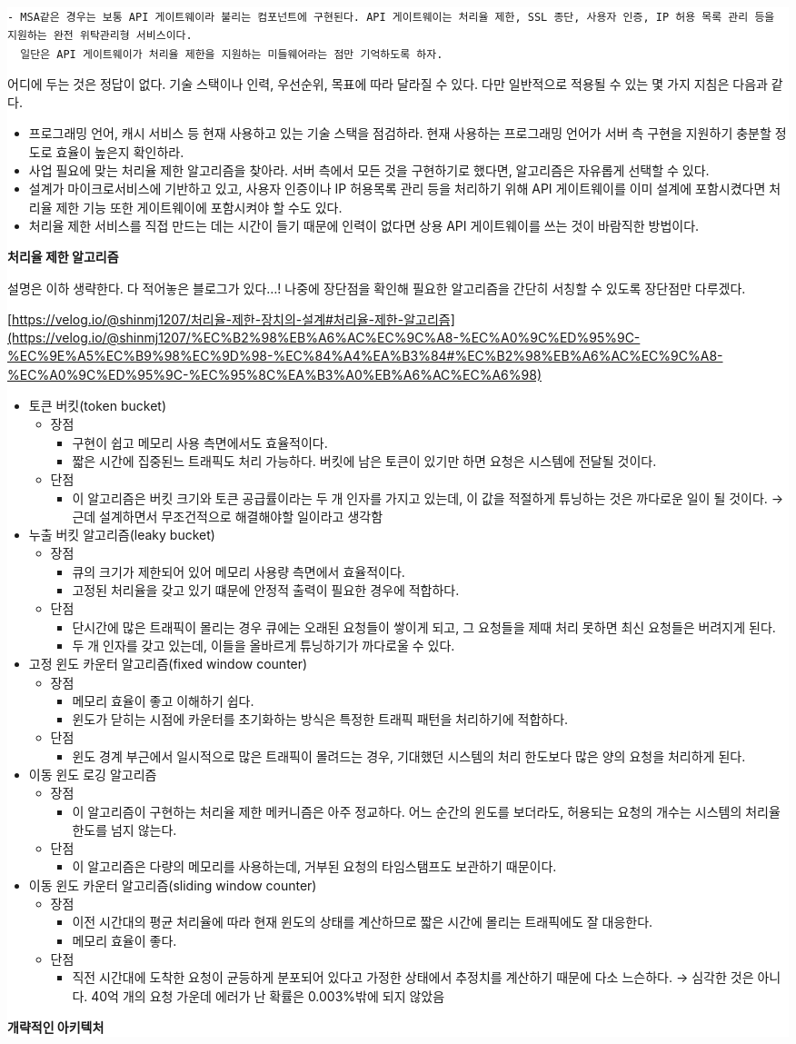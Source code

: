     - MSA같은 경우는 보통 API 게이트웨이라 불리는 컴포넌트에 구현된다. API 게이트웨이는 처리율 제한, SSL 종단, 사용자 인증, IP 허용 목록 관리 등을 지원하는 완전 위탁관리형 서비스이다.
      일단은 API 게이트웨이가 처리율 제한을 지원하는 미들웨어라는 점만 기억하도록 하자.

어디에 두는 것은 정답이 없다. 기술 스택이나 인력, 우선순위, 목표에 따라 달라질 수 있다. 다만 일반적으로 적용될 수 있는 몇 가지 지침은 다음과 같다.

- 프로그래밍 언어, 캐시 서비스 등 현재 사용하고 있는 기술 스택을 점검하라. 현재 사용하는 프로그래밍 언어가 서버 측 구현을 지원하기 충분할 정도로 효율이 높은지 확인하라.
- 사업 필요에 맞는 처리율 제한 알고리즘을 찾아라. 서버 측에서 모든 것을 구현하기로 했다면, 알고리즘은 자유롭게 선택할 수 있다.
- 설계가 마이크로서비스에 기반하고 있고, 사용자 인증이나 IP 허용목록 관리 등을 처리하기 위해 API 게이트웨이를 이미 설계에 포함시켰다면 처리율 제한 기능 또한 게이트웨이에 포함시켜야 할 수도 있다.
- 처리율 제한 서비스를 직접 만드는 데는 시간이 들기 때문에 인력이 없다면 상용 API 게이트웨이를 쓰는 것이 바람직한 방법이다.

**처리율 제한 알고리즘**

설명은 이하 생략한다. 다 적어놓은 블로그가 있다…! 나중에 장단점을 확인해 필요한 알고리즘을 간단히 서칭할 수 있도록 장단점만 다루겠다.

[https://velog.io/@shinmj1207/처리율-제한-장치의-설계#처리율-제한-알고리즘](https://velog.io/@shinmj1207/%EC%B2%98%EB%A6%AC%EC%9C%A8-%EC%A0%9C%ED%95%9C-%EC%9E%A5%EC%B9%98%EC%9D%98-%EC%84%A4%EA%B3%84#%EC%B2%98%EB%A6%AC%EC%9C%A8-%EC%A0%9C%ED%95%9C-%EC%95%8C%EA%B3%A0%EB%A6%AC%EC%A6%98)

- 토큰 버킷(token bucket)
    - 장점
        - 구현이 쉽고 메모리 사용 측면에서도 효율적이다.
        - 짧은 시간에 집중된느 트래픽도 처리 가능하다. 버킷에 남은 토큰이 있기만 하면 요청은 시스템에 전달될 것이다.
    - 단점
        - 이 알고리즘은 버킷 크기와 토큰 공급률이라는 두 개 인자를 가지고 있는데, 이 값을 적절하게 튜닝하는 것은 까다로운 일이 될 것이다.
          → 근데 설계하면서 무조건적으로 해결해야할 일이라고 생각함
- 누출 버킷 알고리즘(leaky bucket)
    - 장점
        - 큐의 크기가 제한되어 있어 메모리 사용량 측면에서 효율적이다.
        - 고정된 처리율을 갖고 있기 떄문에 안정적 출력이 필요한 경우에 적합하다.
    - 단점
        - 단시간에 많은 트래픽이 몰리는 경우 큐에는 오래된 요청들이 쌓이게 되고, 그 요청들을 제때 처리 못하면 최신 요청들은 버려지게 된다.
        - 두 개 인자를 갖고 있는데, 이들을 올바르게 튜닝하기가 까다로울 수 있다.
- 고정 윈도 카운터 알고리즘(fixed window counter)
    - 장점
        - 메모리 효율이 좋고 이해하기 쉽다.
        - 윈도가 닫히는 시점에 카운터를 초기화하는 방식은 특정한 트래픽 패턴을 처리하기에 적합하다.
    - 단점
        - 윈도 경계 부근에서 일시적으로 많은 트래픽이 몰려드는 경우, 기대했던 시스템의 처리 한도보다 많은 양의 요청을 처리하게 된다.
- 이동 윈도 로깅 알고리즘
    - 장점
        - 이 알고리즘이 구현하는 처리율 제한 메커니즘은 아주 정교하다. 어느 순간의 윈도를 보더라도, 허용되는 요청의 개수는 시스템의 처리율 한도를 넘지 않는다.
    - 단점
        - 이 알고리즘은 다량의 메모리를 사용하는데, 거부된 요청의 타임스탬프도 보관하기 때문이다.
- 이동 윈도 카운터 알고리즘(sliding window counter)
    - 장점
        - 이전 시간대의 평균 처리율에 따라 현재 윈도의 상태를 계산하므로 짧은 시간에 몰리는 트래픽에도 잘 대응한다.
        - 메모리 효율이 좋다.
    - 단점
        - 직전 시간대에 도착한 요청이 균등하게 분포되어 있다고 가정한 상태에서 추정치를 계산하기 때문에 다소 느슨하다.
          → 심각한 것은 아니다. 40억 개의 요청 가운데 에러가 난 확률은 0.003%밖에 되지 않았음

**개략적인 아키텍처**

